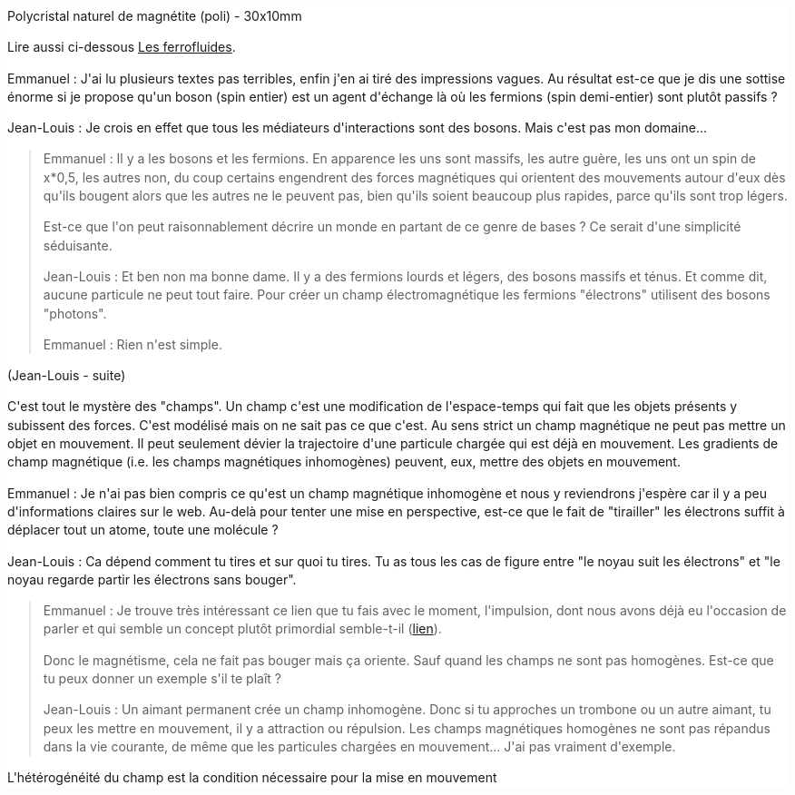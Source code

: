 Polycristal naturel de magnétite (poli) - 30x10mm

Lire aussi ci-dessous [Les ferrofluides](chap26magnetisme.html#ferrofluides).

Emmanuel : J'ai lu plusieurs textes pas terribles, enfin j'en ai tiré des impressions vagues. Au résultat est-ce que je dis une sottise énorme si je propose qu'un boson (spin entier) est un agent d'échange là où les fermions (spin demi-entier) sont plutôt passifs ?

Jean-Louis : Je crois en effet que tous les médiateurs d'interactions sont des bosons. Mais c'est pas mon domaine...

> Emmanuel : Il y a les bosons et les fermions. En apparence les uns sont massifs, les autre guère, les uns ont un spin de x\*0,5, les autres non, du coup certains engendrent des forces magnétiques qui orientent des mouvements autour d'eux dès qu'ils bougent alors que les autres ne le peuvent pas, bien qu'ils soient beaucoup plus rapides, parce qu'ils sont trop légers.
> 
> Est-ce que l'on peut raisonnablement décrire un monde en partant de ce genre de bases ? Ce serait d'une simplicité séduisante.
> 
> Jean-Louis : Et ben non ma bonne dame. Il y a des fermions lourds et légers, des bosons massifs et ténus. Et comme dit, aucune particule ne peut tout faire. Pour créer un champ électromagnétique les fermions "électrons" utilisent des bosons "photons".
> 
> Emmanuel : Rien n'est simple.

(Jean-Louis - suite)

C'est tout le mystère des "champs". Un champ c'est une modification de l'espace-temps qui fait que les objets présents y subissent des forces. C'est modélisé mais on ne sait pas ce que c'est. Au sens strict un champ magnétique ne peut pas mettre un objet en mouvement. Il peut seulement dévier la trajectoire d'une particule chargée qui est déjà en mouvement. Les gradients de champ magnétique (i.e. les champs magnétiques inhomogènes) peuvent, eux, mettre des objets en mouvement.

Emmanuel : Je n'ai pas bien compris ce qu'est un champ magnétique inhomogène et nous y reviendrons j'espère car il y a peu d'informations claires sur le web. Au-delà pour tenter une mise en perspective, est-ce que le fait de "tirailler" les électrons suffit à déplacer tout un atome, toute une molécule ?

  
Jean-Louis : Ca dépend comment tu tires et sur quoi tu tires. Tu as tous les cas de figure entre "le noyau suit les électrons" et "le noyau regarde partir les électrons sans bouger".

> Emmanuel : Je trouve très intéressant ce lien que tu fais avec le moment, l'impulsion, dont nous avons déjà eu l'occasion de parler et qui semble un concept plutôt primordial semble-t-il ([lien](chap22momentpoles.html#moment)).
> 
> Donc le magnétisme, cela ne fait pas bouger mais ça oriente. Sauf quand les champs ne sont pas homogènes. Est-ce que tu peux donner un exemple s'il te plaît ?
> 
> Jean-Louis : Un aimant permanent crée un champ inhomogène. Donc si tu approches un trombone ou un autre aimant, tu peux les mettre en mouvement, il y a attraction ou répulsion. Les champs magnétiques homogènes ne sont pas répandus dans la vie courante, de même que les particules chargées en mouvement... J'ai pas vraiment d'exemple.

L'hétérogénéité du champ est la condition nécessaire pour la mise en mouvement
